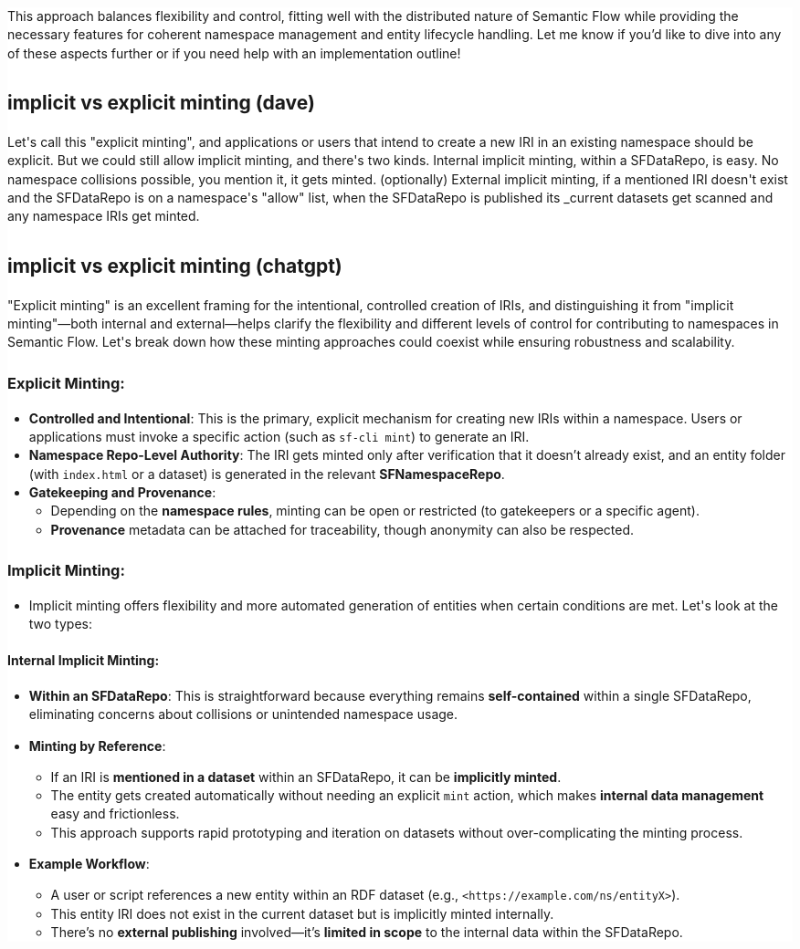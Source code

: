 This approach balances flexibility and control, fitting well with the distributed nature of Semantic Flow while providing the necessary features for coherent namespace management and entity lifecycle handling. Let me know if you’d like to dive into any of these aspects further or if you need help with an implementation outline!


## implicit vs explicit minting (dave)

Let's call this "explicit minting", and applications or users that intend to create a new IRI in an existing namespace should be explicit. But we could still  allow implicit minting, and there's two kinds. Internal implicit minting, within a SFDataRepo, is easy. No namespace collisions possible, you mention it, it gets minted. (optionally) External implicit minting, if a mentioned IRI doesn't exist and the SFDataRepo is on a namespace's "allow" list, when the SFDataRepo is published its _current datasets get scanned and any namespace IRIs get minted.

## implicit vs explicit minting (chatgpt)

"Explicit minting" is an excellent framing for the intentional, controlled creation of IRIs, and distinguishing it from "implicit minting"—both internal and external—helps clarify the flexibility and different levels of control for contributing to namespaces in Semantic Flow. Let's break down how these minting approaches could coexist while ensuring robustness and scalability.

### **Explicit Minting**:
- **Controlled and Intentional**: This is the primary, explicit mechanism for creating new IRIs within a namespace. Users or applications must invoke a specific action (such as `sf-cli mint`) to generate an IRI.
- **Namespace Repo-Level Authority**: The IRI gets minted only after verification that it doesn’t already exist, and an entity folder (with `index.html` or a dataset) is generated in the relevant **SFNamespaceRepo**.
- **Gatekeeping and Provenance**:
  - Depending on the **namespace rules**, minting can be open or restricted (to gatekeepers or a specific agent).
  - **Provenance** metadata can be attached for traceability, though anonymity can also be respected.

### **Implicit Minting**:
- Implicit minting offers flexibility and more automated generation of entities when certain conditions are met. Let's look at the two types:

#### **Internal Implicit Minting**:
- **Within an SFDataRepo**: This is straightforward because everything remains **self-contained** within a single SFDataRepo, eliminating concerns about collisions or unintended namespace usage.
- **Minting by Reference**:
  - If an IRI is **mentioned in a dataset** within an SFDataRepo, it can be **implicitly minted**.
  - The entity gets created automatically without needing an explicit `mint` action, which makes **internal data management** easy and frictionless.
  - This approach supports rapid prototyping and iteration on datasets without over-complicating the minting process.

- **Example Workflow**:
  - A user or script references a new entity within an RDF dataset (e.g., `<https://example.com/ns/entityX>`).
  - This entity IRI does not exist in the current dataset but is implicitly minted internally.
  - There’s no **external publishing** involved—it’s **limited in scope** to the internal data within the SFDataRepo.
